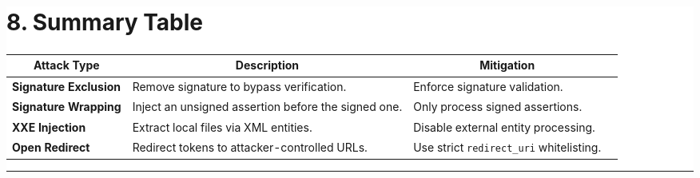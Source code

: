 
# **8. Summary Table**

| **Attack Type**         | **Description**                                     | **Mitigation**                          |     |
| ----------------------- | --------------------------------------------------- | --------------------------------------- | --- |
| **Signature Exclusion** | Remove signature to bypass verification.            | Enforce signature validation.           |     |
| **Signature Wrapping**  | Inject an unsigned assertion before the signed one. | Only process signed assertions.         |     |
| **XXE Injection**       | Extract local files via XML entities.               | Disable external entity processing.     |     |
| **Open Redirect**       | Redirect tokens to attacker-controlled URLs.        | Use strict `redirect_uri` whitelisting. |     |

---

